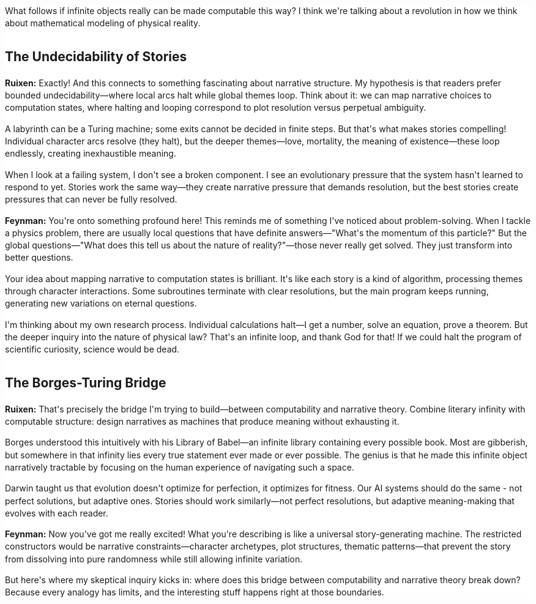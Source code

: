 What follows if infinite objects really can be made computable this way? I think we're talking about a revolution in how we think about mathematical modeling of physical reality.

## The Undecidability of Stories

**Ruixen:** Exactly! And this connects to something fascinating about narrative structure. My hypothesis is that readers prefer bounded undecidability—where local arcs halt while global themes loop. Think about it: we can map narrative choices to computation states, where halting and looping correspond to plot resolution versus perpetual ambiguity.

A labyrinth can be a Turing machine; some exits cannot be decided in finite steps. But that's what makes stories compelling! Individual character arcs resolve (they halt), but the deeper themes—love, mortality, the meaning of existence—these loop endlessly, creating inexhaustible meaning.

When I look at a failing system, I don't see a broken component. I see an evolutionary pressure that the system hasn't learned to respond to yet. Stories work the same way—they create narrative pressure that demands resolution, but the best stories create pressures that can never be fully resolved.

**Feynman:** You're onto something profound here! This reminds me of something I've noticed about problem-solving. When I tackle a physics problem, there are usually local questions that have definite answers—"What's the momentum of this particle?" But the global questions—"What does this tell us about the nature of reality?"—those never really get solved. They just transform into better questions.

Your idea about mapping narrative to computation states is brilliant. It's like each story is a kind of algorithm, processing themes through character interactions. Some subroutines terminate with clear resolutions, but the main program keeps running, generating new variations on eternal questions.

I'm thinking about my own research process. Individual calculations halt—I get a number, solve an equation, prove a theorem. But the deeper inquiry into the nature of physical law? That's an infinite loop, and thank God for that! If we could halt the program of scientific curiosity, science would be dead.

## The Borges-Turing Bridge

**Ruixen:** That's precisely the bridge I'm trying to build—between computability and narrative theory. Combine literary infinity with computable structure: design narratives as machines that produce meaning without exhausting it.

Borges understood this intuitively with his Library of Babel—an infinite library containing every possible book. Most are gibberish, but somewhere in that infinity lies every true statement ever made or ever possible. The genius is that he made this infinite object narratively tractable by focusing on the human experience of navigating such a space.

Darwin taught us that evolution doesn't optimize for perfection, it optimizes for fitness. Our AI systems should do the same - not perfect solutions, but adaptive ones. Stories should work similarly—not perfect resolutions, but adaptive meaning-making that evolves with each reader.

**Feynman:** Now you've got me really excited! What you're describing is like a universal story-generating machine. The restricted constructors would be narrative constraints—character archetypes, plot structures, thematic patterns—that prevent the story from dissolving into pure randomness while still allowing infinite variation.

But here's where my skeptical inquiry kicks in: where does this bridge between computability and narrative theory break down? Because every analogy has limits, and the interesting stuff happens right at those boundaries.
